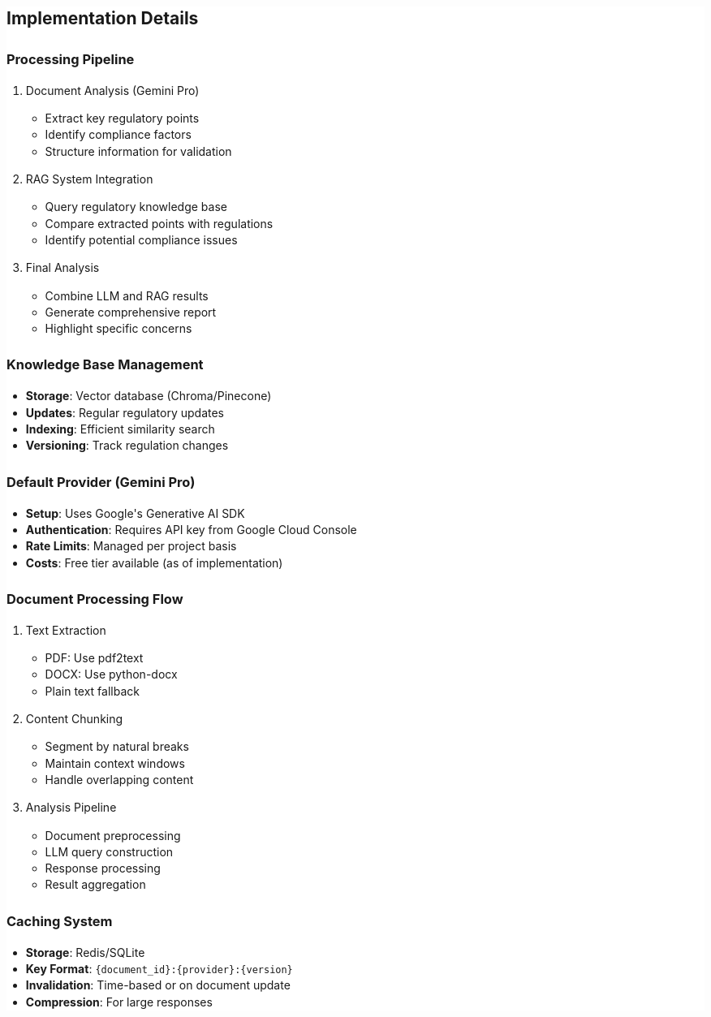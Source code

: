 ## Implementation Details

### Processing Pipeline
1. Document Analysis (Gemini Pro)
   - Extract key regulatory points
   - Identify compliance factors
   - Structure information for validation

2. RAG System Integration
   - Query regulatory knowledge base
   - Compare extracted points with regulations
   - Identify potential compliance issues

3. Final Analysis
   - Combine LLM and RAG results
   - Generate comprehensive report
   - Highlight specific concerns

### Knowledge Base Management
- **Storage**: Vector database (Chroma/Pinecone)
- **Updates**: Regular regulatory updates
- **Indexing**: Efficient similarity search
- **Versioning**: Track regulation changes

### Default Provider (Gemini Pro)
- **Setup**: Uses Google's Generative AI SDK
- **Authentication**: Requires API key from Google Cloud Console
- **Rate Limits**: Managed per project basis
- **Costs**: Free tier available (as of implementation)

### Document Processing Flow
1. Text Extraction
   - PDF: Use pdf2text
   - DOCX: Use python-docx
   - Plain text fallback

2. Content Chunking
   - Segment by natural breaks
   - Maintain context windows
   - Handle overlapping content

3. Analysis Pipeline
   - Document preprocessing
   - LLM query construction
   - Response processing
   - Result aggregation

### Caching System
- **Storage**: Redis/SQLite
- **Key Format**: `{document_id}:{provider}:{version}`
- **Invalidation**: Time-based or on document update
- **Compression**: For large responses

